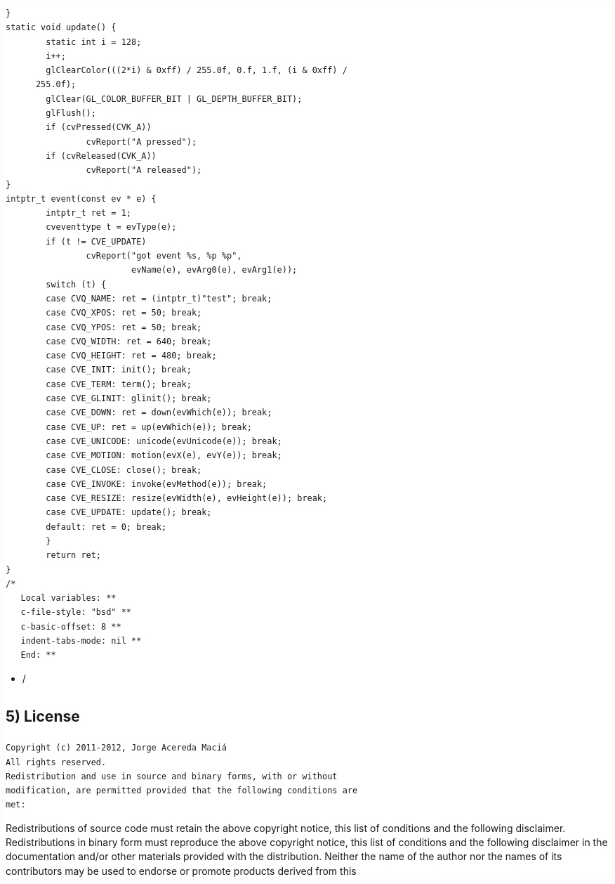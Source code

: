     }
    static void update() {
            static int i = 128;
            i++;
            glClearColor(((2*i) & 0xff) / 255.0f, 0.f, 1.f, (i & 0xff) /
          255.0f);
            glClear(GL_COLOR_BUFFER_BIT | GL_DEPTH_BUFFER_BIT);
            glFlush();
            if (cvPressed(CVK_A))
                    cvReport("A pressed");
            if (cvReleased(CVK_A))
                    cvReport("A released");
    }
    intptr_t event(const ev * e) {
            intptr_t ret = 1;
            cveventtype t = evType(e);
            if (t != CVE_UPDATE)
                    cvReport("got event %s, %p %p", 
                             evName(e), evArg0(e), evArg1(e));
            switch (t) {
            case CVQ_NAME: ret = (intptr_t)"test"; break;
            case CVQ_XPOS: ret = 50; break;
            case CVQ_YPOS: ret = 50; break;
            case CVQ_WIDTH: ret = 640; break;
            case CVQ_HEIGHT: ret = 480; break;
            case CVE_INIT: init(); break;
            case CVE_TERM: term(); break;
            case CVE_GLINIT: glinit(); break;
            case CVE_DOWN: ret = down(evWhich(e)); break;
            case CVE_UP: ret = up(evWhich(e)); break;
            case CVE_UNICODE: unicode(evUnicode(e)); break;
            case CVE_MOTION: motion(evX(e), evY(e)); break;
            case CVE_CLOSE: close(); break;
            case CVE_INVOKE: invoke(evMethod(e)); break;
            case CVE_RESIZE: resize(evWidth(e), evHeight(e)); break;
            case CVE_UPDATE: update(); break;
            default: ret = 0; break;
            }
            return ret;
    }
    /* 
       Local variables: **
       c-file-style: "bsd" **
       c-basic-offset: 8 **
       indent-tabs-mode: nil **
       End: **

  * /


## 5) License
    Copyright (c) 2011-2012, Jorge Acereda Maciá
    All rights reserved.
    Redistribution and use in source and binary forms, with or without
    modification, are permitted provided that the following conditions are
    met:
Redistributions of source code must retain the above copyright
       notice, this list of conditions and the following disclaimer.
Redistributions in binary form must reproduce the above copyright
       notice, this list of conditions and the following disclaimer in
       the documentation and/or other materials provided with the
       distribution.
Neither the name of the author nor the names of its contributors
       may be used to endorse or promote products derived from this